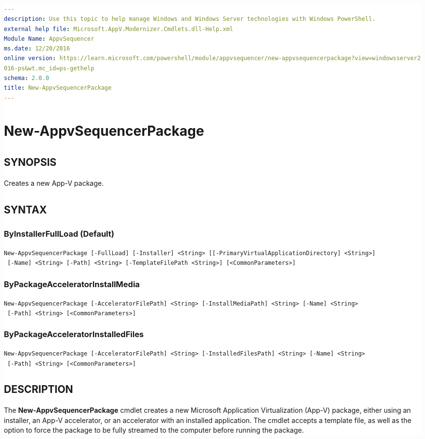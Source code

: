 ```yaml
---
description: Use this topic to help manage Windows and Windows Server technologies with Windows PowerShell.
external help file: Microsoft.AppV.Modernizer.Cmdlets.dll-Help.xml
Module Name: AppvSequencer
ms.date: 12/20/2016
online version: https://learn.microsoft.com/powershell/module/appvsequencer/new-appvsequencerpackage?view=windowsserver2016-ps&wt.mc_id=ps-gethelp
schema: 2.0.0
title: New-AppvSequencerPackage
---
```


# New-AppvSequencerPackage

## SYNOPSIS
Creates a new App-V package.

## SYNTAX

### ByInstallerFullLoad (Default)
```
New-AppvSequencerPackage [-FullLoad] [-Installer] <String> [[-PrimaryVirtualApplicationDirectory] <String>]
 [-Name] <String> [-Path] <String> [-TemplateFilePath <String>] [<CommonParameters>]
```

### ByPackageAcceleratorInstallMedia
```
New-AppvSequencerPackage [-AcceleratorFilePath] <String> [-InstallMediaPath] <String> [-Name] <String>
 [-Path] <String> [<CommonParameters>]
```

### ByPackageAcceleratorInstalledFiles
```
New-AppvSequencerPackage [-AcceleratorFilePath] <String> [-InstalledFilesPath] <String> [-Name] <String>
 [-Path] <String> [<CommonParameters>]
```

## DESCRIPTION
The **New-AppvSequencerPackage** cmdlet creates a new Microsoft Application Virtualization (App-V) package, either using an installer, an App-V accelerator, or an accelerator with an installed application.
The cmdlet accepts a template file, as well as the option to force the package to be fully streamed to the computer before running the package.
